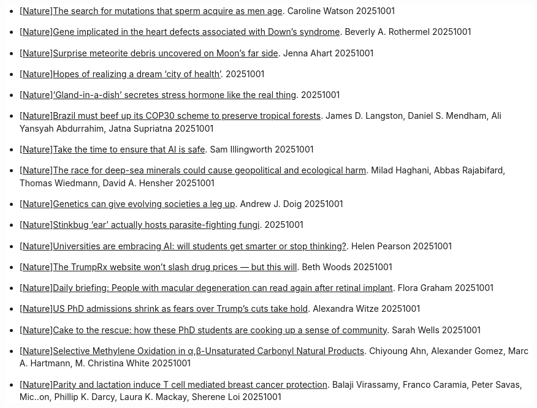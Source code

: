   - \[[Nature](http://feeds.nature.com/nature/rss/current)\][The search for mutations that sperm acquire as men age](https://www.nature.com/articles/d41586-025-02976-y). Caroline Watson 	20251001

  - \[[Nature](http://feeds.nature.com/nature/rss/current)\][Gene implicated in the heart defects associated with Down’s syndrome](https://www.nature.com/articles/d41586-025-03396-8). Beverly A. Rothermel 	20251001

  - \[[Nature](http://feeds.nature.com/nature/rss/current)\][Surprise meteorite debris uncovered on Moon’s far side](https://www.nature.com/articles/d41586-025-03439-0). Jenna  Ahart 	20251001

  - \[[Nature](http://feeds.nature.com/nature/rss/current)\][Hopes of realizing a dream ‘city of health’](https://www.nature.com/articles/d41586-025-03330-y).  	20251001

  - \[[Nature](http://feeds.nature.com/nature/rss/current)\][‘Gland-in-a-dish’ secretes stress hormone like the real thing](https://www.nature.com/articles/d41586-025-03369-x).  	20251001

  - \[[Nature](http://feeds.nature.com/nature/rss/current)\][Brazil must beef up its COP30 scheme to preserve tropical forests](https://www.nature.com/articles/d41586-025-03428-3). James D. Langston, Daniel S. Mendham, Ali Yansyah Abdurrahim, Jatna Supriatna 	20251001

  - \[[Nature](http://feeds.nature.com/nature/rss/current)\][Take the time to ensure that AI is safe](https://www.nature.com/articles/d41586-025-03430-9). Sam Illingworth 	20251001

  - \[[Nature](http://feeds.nature.com/nature/rss/current)\][The race for deep-sea minerals could cause geopolitical and ecological harm](https://www.nature.com/articles/d41586-025-03429-2). Milad Haghani, Abbas Rajabifard, Thomas Wiedmann, David A. Hensher 	20251001

  - \[[Nature](http://feeds.nature.com/nature/rss/current)\][Genetics can give evolving societies a leg up](https://www.nature.com/articles/d41586-025-03431-8). Andrew J. Doig 	20251001

  - \[[Nature](http://feeds.nature.com/nature/rss/current)\][Stinkbug ‘ear’ actually hosts parasite-fighting fungi](https://www.nature.com/articles/d41586-025-03370-4).  	20251001

  - \[[Nature](http://feeds.nature.com/nature/rss/current)\][Universities are embracing AI: will students get smarter or stop thinking?](https://www.nature.com/articles/d41586-025-03340-w). Helen Pearson 	20251001

  - \[[Nature](http://feeds.nature.com/nature/rss/current)\][The TrumpRx website won’t slash drug prices — but this will](https://www.nature.com/articles/d41586-025-03397-7). Beth Woods 	20251001

  - \[[Nature](http://feeds.nature.com/nature/rss/current)\][Daily briefing: People with macular degeneration can read again after retinal implant](https://www.nature.com/articles/d41586-025-03442-5). Flora Graham 	20251001

  - \[[Nature](http://feeds.nature.com/nature/rss/current)\][US PhD admissions shrink as fears over Trump’s cuts take hold](https://www.nature.com/articles/d41586-025-03417-6). Alexandra Witze 	20251001

  - \[[Nature](http://feeds.nature.com/nature/rss/current)\][Cake to the rescue: how these PhD students are cooking up a sense of community](https://www.nature.com/articles/d41586-025-02948-2). Sarah Wells 	20251001

  - \[[Nature](http://feeds.nature.com/nature/rss/current)\][Selective Methylene Oxidation in α,β-Unsaturated Carbonyl Natural Products](https://www.nature.com/articles/s41586-025-09742-0). Chiyoung Ahn, Alexander Gomez, Marc A. Hartmann, M. Christina White 	20251001

  - \[[Nature](http://feeds.nature.com/nature/rss/current)\][Parity and lactation induce T cell mediated breast cancer protection](https://www.nature.com/articles/s41586-025-09713-5). Balaji Virassamy, Franco Caramia, Peter Savas, Mic..on, Phillip K. Darcy, Laura K. Mackay, Sherene Loi 	20251001
